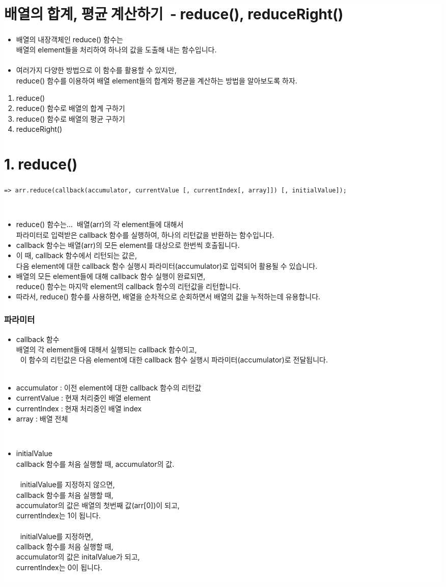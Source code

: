 
# 배열의 합계, 평균 계산하기  - reduce(), reduceRight()

- 배열의 내장객체인 reduce() 함수는 <br/>
배열의 element들을 처리하여 하나의 값을 도출해 내는 함수입니다. <br/>
 
- 여러가지 다양한 방법으로 이 함수를 활용할 수 있지만, <br/>
reduce() 함수를 이용하여
배열 element들의 합계와 평균을 계산하는 방법을 알아보도록 하자.

1. reduce()
2. reduce() 함수로 배열의 합계 구하기
3. reduce() 함수로 배열의 평균 구하기
4. reduceRight()


# 1. reduce()
	=> arr.reduce(callback(accumulator, currentValue [, currentIndex[, array]]) [, initialValue]);
 
- reduce() 함수는... 
배열(arr)의 각 element들에 대해서 <br/>
파라미터로 입력받은 callback 함수를 실행하여,
하나의 리턴값을 반환하는 함수입니다.
- callback 함수는 배열(arr)의 모든 element를 대상으로 한번씩 호출됩니다.
- 이 때, callback 함수에서 리턴되는 값은, <br/>
다음 element에 대한 callback 함수 실행시 파라미터(accumulator)로 입력되어 활용될 수 있습니다.
- 배열의 모든 element들에 대해 callback 함수 실행이 완료되면, <br/>
reduce() 함수는 마지막 element의 callback 함수의 리턴값을 리턴합니다. 
- 따라서, reduce() 함수를 사용하면, 배열을 순차적으로 순회하면서 배열의 값을 누적하는데 유용합니다.
 
### 파라미터 
- callback 함수 <br/>
배열의 각 element들에 대해서 실행되는 callback 함수이고, <br/> 
이 함수의 리턴값은 다음 element에 대한 callback 함수 실행시 파라미터(accumulator)로 전달됩니다. <br/><br/>

* accumulator : 이전 element에 대한 callback 함수의 리턴값
* currentValue : 현재 처리중인 배열 element
* currentIndex : 현재 처리중인 배열 index
* array : 배열 전체

 
- initialValue <br/>
callback 함수를 처음 실행할 때, accumulator의 값. <br/><br/>
 
initialValue를 지정하지 않으면, <br/>
callback 함수를 처음 실행할 때, <br/>
accumulator의 값은 배열의 첫번째 값(arr[0])이 되고, <br/>
currentIndex는 1이 됩니다. <br/><br/>
 
initialValue를 지정하면, <br/>
callback 함수를 처음 실행할 때,  <br/>
accumulator의 값은 initalValue가 되고, <br/>
currentIndex는 0이 됩니다. <br/><br/>
